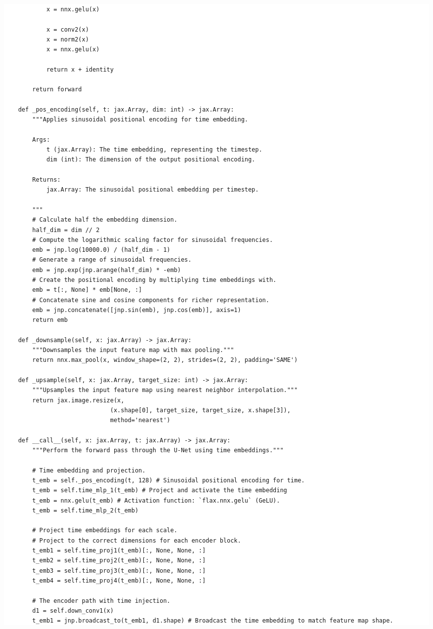 ```{code-cell}
            x = nnx.gelu(x)

            x = conv2(x)
            x = norm2(x)
            x = nnx.gelu(x)

            return x + identity

        return forward

    def _pos_encoding(self, t: jax.Array, dim: int) -> jax.Array:
        """Applies sinusoidal positional encoding for time embedding.

        Args:
            t (jax.Array): The time embedding, representing the timestep.
            dim (int): The dimension of the output positional encoding.

        Returns:
            jax.Array: The sinusoidal positional embedding per timestep.

        """
        # Calculate half the embedding dimension.
        half_dim = dim // 2
        # Compute the logarithmic scaling factor for sinusoidal frequencies.
        emb = jnp.log(10000.0) / (half_dim - 1)
        # Generate a range of sinusoidal frequencies.
        emb = jnp.exp(jnp.arange(half_dim) * -emb)
        # Create the positional encoding by multiplying time embeddings with.
        emb = t[:, None] * emb[None, :]
        # Concatenate sine and cosine components for richer representation.
        emb = jnp.concatenate([jnp.sin(emb), jnp.cos(emb)], axis=1)
        return emb

    def _downsample(self, x: jax.Array) -> jax.Array:
        """Downsamples the input feature map with max pooling."""
        return nnx.max_pool(x, window_shape=(2, 2), strides=(2, 2), padding='SAME')

    def _upsample(self, x: jax.Array, target_size: int) -> jax.Array:
        """Upsamples the input feature map using nearest neighbor interpolation."""
        return jax.image.resize(x,
                              (x.shape[0], target_size, target_size, x.shape[3]),
                              method='nearest')

    def __call__(self, x: jax.Array, t: jax.Array) -> jax.Array:
        """Perform the forward pass through the U-Net using time embeddings."""

        # Time embedding and projection.
        t_emb = self._pos_encoding(t, 128) # Sinusoidal positional encoding for time.
        t_emb = self.time_mlp_1(t_emb) # Project and activate the time embedding
        t_emb = nnx.gelu(t_emb) # Activation function: `flax.nnx.gelu` (GeLU).
        t_emb = self.time_mlp_2(t_emb)

        # Project time embeddings for each scale.
        # Project to the correct dimensions for each encoder block.
        t_emb1 = self.time_proj1(t_emb)[:, None, None, :]
        t_emb2 = self.time_proj2(t_emb)[:, None, None, :]
        t_emb3 = self.time_proj3(t_emb)[:, None, None, :]
        t_emb4 = self.time_proj4(t_emb)[:, None, None, :]

        # The encoder path with time injection.
        d1 = self.down_conv1(x)
        t_emb1 = jnp.broadcast_to(t_emb1, d1.shape) # Broadcast the time embedding to match feature map shape.
```